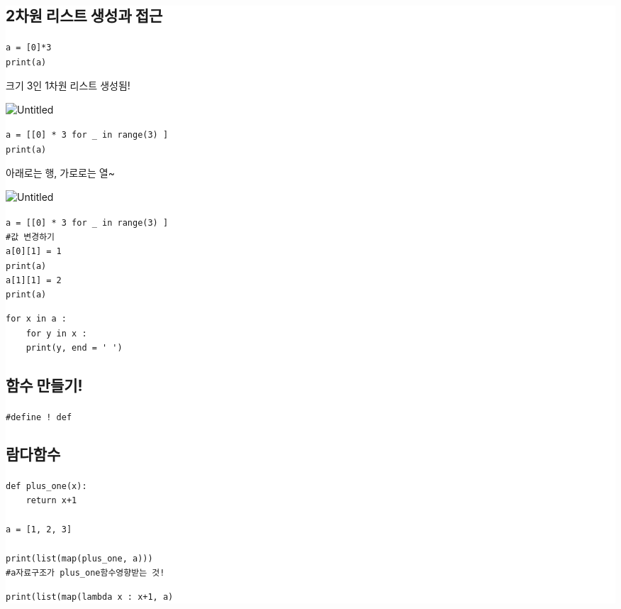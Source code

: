 ## 2차원 리스트 생성과 접근

```
a = [0]*3
print(a)

```

크기 3인 1차원 리스트 생성됨!

![Untitled](https://s3-us-west-2.amazonaws.com/secure.notion-static.com/85f0157c-3285-46c1-b378-824aabe83933/Untitled.png)

```
a = [[0] * 3 for _ in range(3) ]
print(a)
```

아래로는 행, 가로로는 열~

![Untitled](https://s3-us-west-2.amazonaws.com/secure.notion-static.com/b798052b-36b7-43c4-9a15-d8b3ea747f99/Untitled.png)

```
a = [[0] * 3 for _ in range(3) ]
#값 변경하기
a[0][1] = 1
print(a)
a[1][1] = 2
print(a)

```

```
for x in a :
	for y in x :
	print(y, end = ' ')

```

## 함수 만들기!

```
#define ! def

```

## 람다함수

```
def plus_one(x):
	return x+1

a = [1, 2, 3]

print(list(map(plus_one, a)))
#a자료구조가 plus_one함수영향받는 것!

```

```
print(list(map(lambda x : x+1, a)
```

